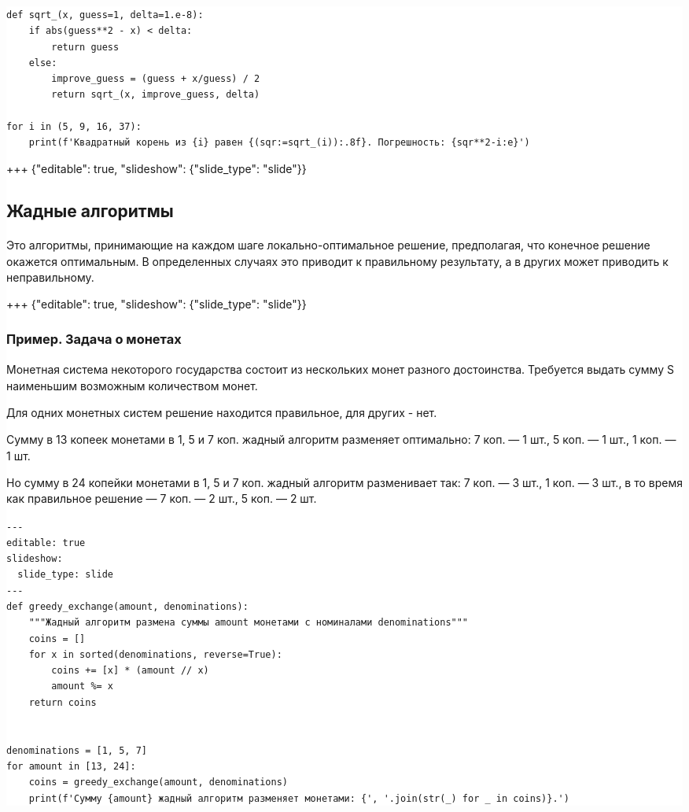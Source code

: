 ```{code-cell} ipython3
def sqrt_(x, guess=1, delta=1.e-8):
    if abs(guess**2 - x) < delta:
        return guess
    else:
        improve_guess = (guess + x/guess) / 2
        return sqrt_(x, improve_guess, delta)

for i in (5, 9, 16, 37):
    print(f'Квадратный корень из {i} равен {(sqr:=sqrt_(i)):.8f}. Погрешность: {sqr**2-i:e}')
```

+++ {"editable": true, "slideshow": {"slide_type": "slide"}}

## Жадные алгоритмы

Это алгоритмы, принимающие на каждом шаге локально-оптимальное решение, предполагая, что конечное решение окажется оптимальным. 
В определенных случаях это приводит к правильному результату, а в других может приводить к неправильному.

+++ {"editable": true, "slideshow": {"slide_type": "slide"}}

### Пример. Задача о монетах

Монетная система некоторого государства состоит из нескольких монет разного достоинства. 
Требуется выдать сумму S наименьшим возможным количеством монет.

Для одних монетных систем решение находится правильное, для других - нет. 

Cумму в 13 копеек монетами в 1, 5 и 7 коп. жадный алгоритм разменяет оптимально: 7 коп. — 1 шт., 5 коп. — 1 шт., 1 коп. — 1 шт.

Но сумму в 24 копейки монетами в 1, 5 и 7 коп. жадный алгоритм разменивает так: 7 коп. — 3 шт., 1 коп. — 3 шт., в то время как правильное решение — 7 коп. — 2 шт., 5 коп. — 2 шт.

```{code-cell} ipython3
---
editable: true
slideshow:
  slide_type: slide
---
def greedy_exchange(amount, denominations):
    """Жадный алгоритм размена суммы amount монетами c номиналами denominations"""
    coins = []
    for x in sorted(denominations, reverse=True):
        coins += [x] * (amount // x)
        amount %= x
    return coins


denominations = [1, 5, 7]
for amount in [13, 24]:
    coins = greedy_exchange(amount, denominations)
    print(f'Сумму {amount} жадный алгоритм разменяет монетами: {', '.join(str(_) for _ in coins)}.')
```
